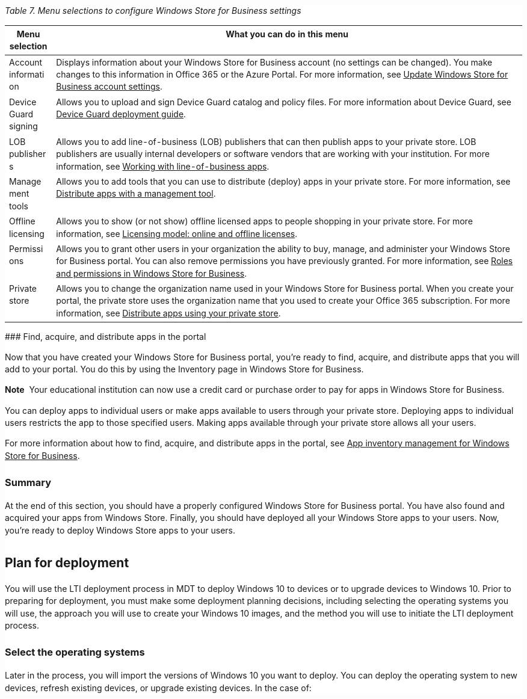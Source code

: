 *Table 7. Menu selections to configure Windows Store for Business settings*

| Menu selection        | What you can do in this menu |
|---------------| -------------------|
|Account information|Displays information about your Windows Store for Business account (no settings can be changed). You make changes to this information in Office 365 or the Azure Portal. For more information, see [Update Windows Store for Business account settings](https://technet.microsoft.com/itpro/windows/manage/update-windows-store-for-business-account-settings).|
|Device Guard signing|Allows you to upload and sign Device Guard catalog and policy files. For more information about Device Guard, see [Device Guard deployment guide](https://technet.microsoft.com/itpro/windows/keep-secure/device-guard-deployment-guide).|
|LOB publishers| Allows you to add line-of-business (LOB) publishers that can then publish apps to your private store. LOB publishers are usually internal developers or software vendors that are working with your institution. For more information, see [Working with line-of-business apps](https://technet.microsoft.com/itpro/windows/manage/working-with-line-of-business-apps).|
|Management tools| Allows you to add tools that you can use to distribute (deploy) apps in your private store. For more information, see [Distribute apps with a management tool](https://technet.microsoft.com/itpro/windows/manage/distribute-apps-with-management-tool).|
|Offline licensing|Allows you to show (or not show) offline licensed apps to people shopping in your private store. For more information, see [Licensing model: online and offline licenses](https://technet.microsoft.com/itpro/windows/manage/apps-in-windows-store-for-business#licensing-model).|
|Permissions|Allows you to grant other users in your organization the ability to buy, manage, and administer your Windows Store for Business portal. You can also remove permissions you have previously granted. For more information, see [Roles and permissions in Windows Store for Business](https://technet.microsoft.com/itpro/windows/manage/roles-and-permissions-windows-store-for-business).|
|Private store|Allows you to change the organization name used in your Windows Store for Business portal. When you create your portal, the private store uses the organization name that you used to create your Office 365 subscription. For more information, see [Distribute apps using your private store](https://technet.microsoft.com/itpro/windows/manage/distribute-apps-from-your-private-store).|
<p>
### Find, acquire, and distribute apps in the portal

Now that you have created your Windows Store for Business portal, you’re ready to find, acquire, and distribute apps that you will add to your portal. You do this by using the Inventory page in Windows Store for Business.

**Note**&nbsp;&nbsp;Your educational institution can now use a credit card or purchase order to pay for apps in Windows Store for Business.

You can deploy apps to individual users or make apps available to users through your private store. Deploying apps to individual users restricts the app to those specified users. Making apps available through your private store allows all your users.

For more information about how to find, acquire, and distribute apps in the portal, see [App inventory management for Windows Store for Business](https://technet.microsoft.com/itpro/windows/manage/app-inventory-managemement-windows-store-for-business).

### Summary

At the end of this section, you should have a properly configured Windows Store for Business portal. You have also found and acquired your apps from Windows Store. Finally, you should have deployed all your Windows Store apps to your users. Now, you’re ready to deploy Windows Store apps to your users.

## Plan for deployment

You will use the LTI deployment process in MDT to deploy Windows 10 to devices or to upgrade devices to Windows 10. Prior to preparing for deployment, you must make some deployment planning decisions, including selecting the operating systems you will use, the approach you will use to create your Windows 10 images, and the method you will use to initiate the LTI deployment process.

### Select the operating systems

Later in the process, you will import the versions of Windows 10 you want to deploy. You can deploy the operating system to new devices, refresh existing devices, or upgrade existing devices. In the case of:
